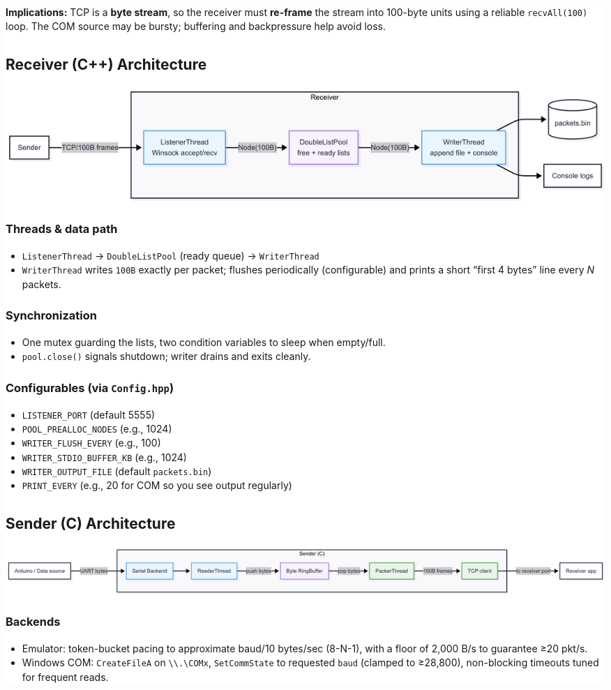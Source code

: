 **Implications:**
 TCP is a **byte stream**, so the receiver must **re-frame** the stream into 100-byte units using a reliable `recvAll(100)` loop. The COM source may be bursty; buffering and backpressure help avoid loss.

## Receiver (C++) Architecture

![alt text](.\receiver.png)

### **Threads & data path**

- `ListenerThread` → `DoubleListPool` (ready queue) → `WriterThread`
- `WriterThread` writes `100B` exactly per packet; flushes periodically (configurable) and prints a short “first 4 bytes” line every *N* packets.

### **Synchronization**

- One mutex guarding the lists, two condition variables to sleep when empty/full.
- `pool.close()` signals shutdown; writer drains and exits cleanly.

### **Configurables (via `Config.hpp`)**

- `LISTENER_PORT` (default 5555)
- `POOL_PREALLOC_NODES` (e.g., 1024)
- `WRITER_FLUSH_EVERY` (e.g., 100)
- `WRITER_STDIO_BUFFER_KB` (e.g., 1024)
- `WRITER_OUTPUT_FILE` (default `packets.bin`)
- `PRINT_EVERY` (e.g., 20 for COM so you see output regularly)

## Sender (C) Architecture

![alt text](.\sender.png)



### **Backends**

- Emulator: token-bucket pacing to approximate baud/10 bytes/sec (8-N-1), with a floor of 2,000 B/s to guarantee ≥20 pkt/s.
- Windows COM: `CreateFileA` on `\\.\COMx`, `SetCommState` to requested `baud` (clamped to ≥28,800), non-blocking timeouts tuned for frequent reads.
